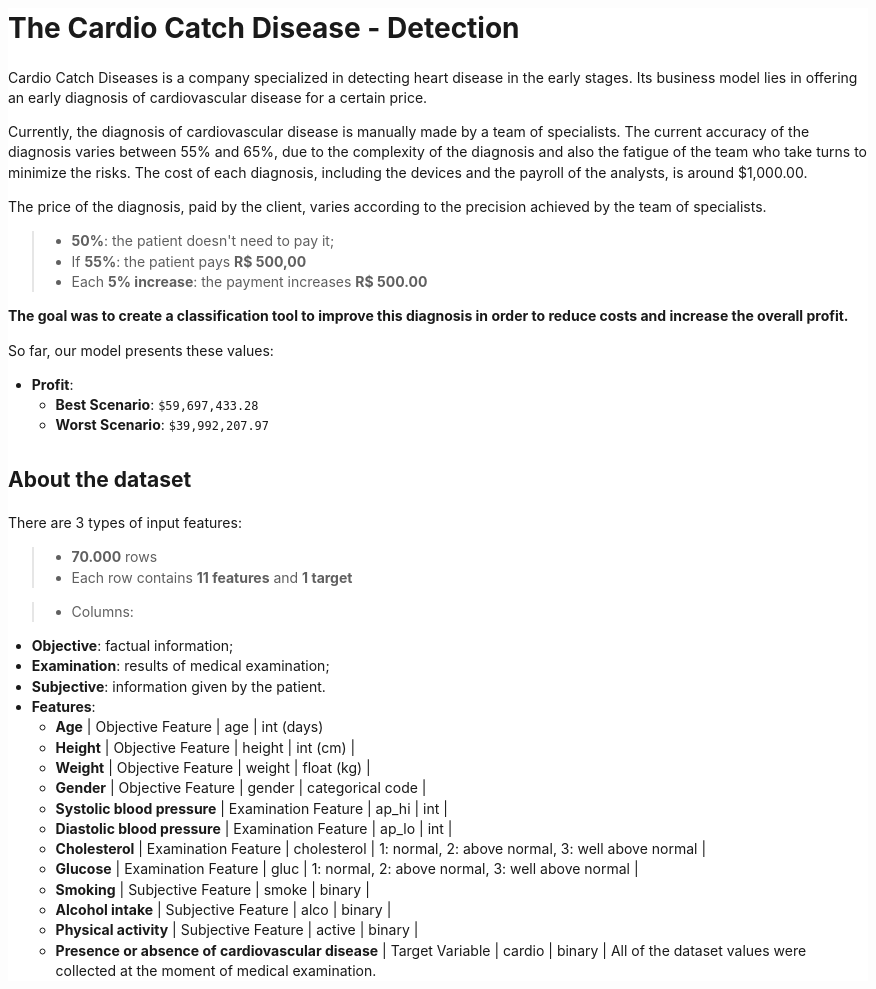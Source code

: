 # The Cardio Catch Disease - Detection


Cardio Catch Diseases is a company specialized in detecting heart disease in the early stages. Its business model lies in offering an early diagnosis of cardiovascular disease for a certain price.

Currently, the diagnosis of cardiovascular disease is manually made by a team of specialists. The current accuracy of the diagnosis varies between 55% and 65%, due to the complexity of the diagnosis and also the fatigue of the team who take turns to minimize the risks. The cost of each diagnosis, including the devices and the payroll of the analysts, is around $1,000.00.

The price of the diagnosis, paid by the client, varies according to the precision achieved by the team of specialists.
> - **50%**: the patient doesn't need to pay it;
> - If **55%**: the patient pays **R$ 500,00**
> - Each **5% increase**: the payment increases **R$ 500.00**

**The goal was to create a classification tool to improve this diagnosis in order to reduce costs and increase the overall profit.**

So far, our model presents these values:

- **Profit**:
    - **Best Scenario**: `$59,697,433.28`
    - **Worst Scenario**: `$39,992,207.97`



## About the dataset

There are 3 types of input features:
> - **70.000** rows
> - Each row contains **11 features** and **1 target**

> - Columns:
- **Objective**: factual information;
- **Examination**: results of medical examination;
- **Subjective**: information given by the patient.
- **Features**:
    - **Age** | Objective Feature | age | int (days)
    - **Height** | Objective Feature | height | int (cm) |
    - **Weight** | Objective Feature | weight | float (kg) |
    - **Gender** | Objective Feature | gender | categorical code |
    - **Systolic blood pressure** | Examination Feature | ap_hi | int |
    - **Diastolic blood pressure** | Examination Feature | ap_lo | int |
    - **Cholesterol** | Examination Feature | cholesterol | 1: normal, 2: above normal, 3: well above normal |
    - **Glucose** | Examination Feature | gluc | 1: normal, 2: above normal, 3: well above normal |
    - **Smoking** | Subjective Feature | smoke | binary |
    - **Alcohol intake** | Subjective Feature | alco | binary |
    - **Physical activity** | Subjective Feature | active | binary |
    - **Presence or absence of cardiovascular disease** | Target Variable | cardio | binary |
 All of the dataset values were collected at the moment of medical examination.
